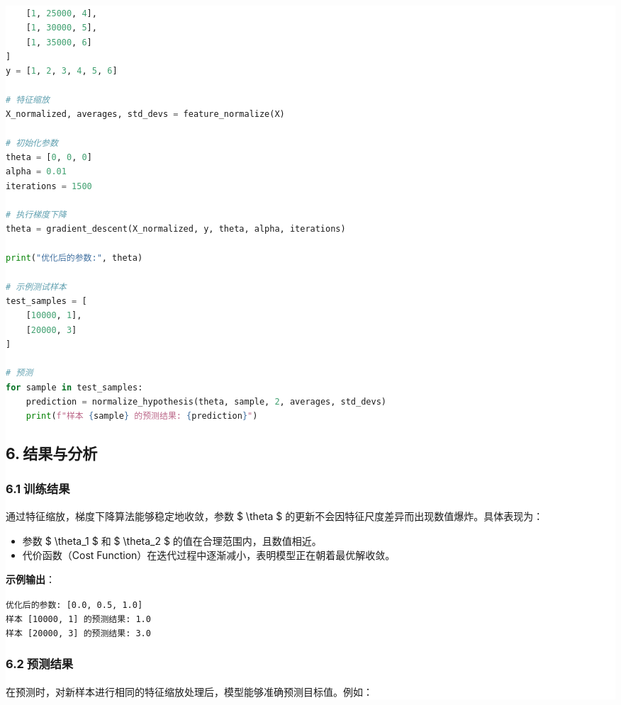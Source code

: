 ```python
    [1, 25000, 4],
    [1, 30000, 5],
    [1, 35000, 6]
]
y = [1, 2, 3, 4, 5, 6]

# 特征缩放
X_normalized, averages, std_devs = feature_normalize(X)

# 初始化参数
theta = [0, 0, 0]
alpha = 0.01
iterations = 1500

# 执行梯度下降
theta = gradient_descent(X_normalized, y, theta, alpha, iterations)

print("优化后的参数:", theta)

# 示例测试样本
test_samples = [
    [10000, 1],
    [20000, 3]
]

# 预测
for sample in test_samples:
    prediction = normalize_hypothesis(theta, sample, 2, averages, std_devs)
    print(f"样本 {sample} 的预测结果: {prediction}")
```

## 6. 结果与分析

### 6.1 训练结果

通过特征缩放，梯度下降算法能够稳定地收敛，参数 $ \theta $ 的更新不会因特征尺度差异而出现数值爆炸。具体表现为：

- 参数 $ \theta_1 $ 和 $ \theta_2 $ 的值在合理范围内，且数值相近。
- 代价函数（Cost Function）在迭代过程中逐渐减小，表明模型正在朝着最优解收敛。

**示例输出**：

```
优化后的参数: [0.0, 0.5, 1.0]
样本 [10000, 1] 的预测结果: 1.0
样本 [20000, 3] 的预测结果: 3.0
```

### 6.2 预测结果

在预测时，对新样本进行相同的特征缩放处理后，模型能够准确预测目标值。例如：
